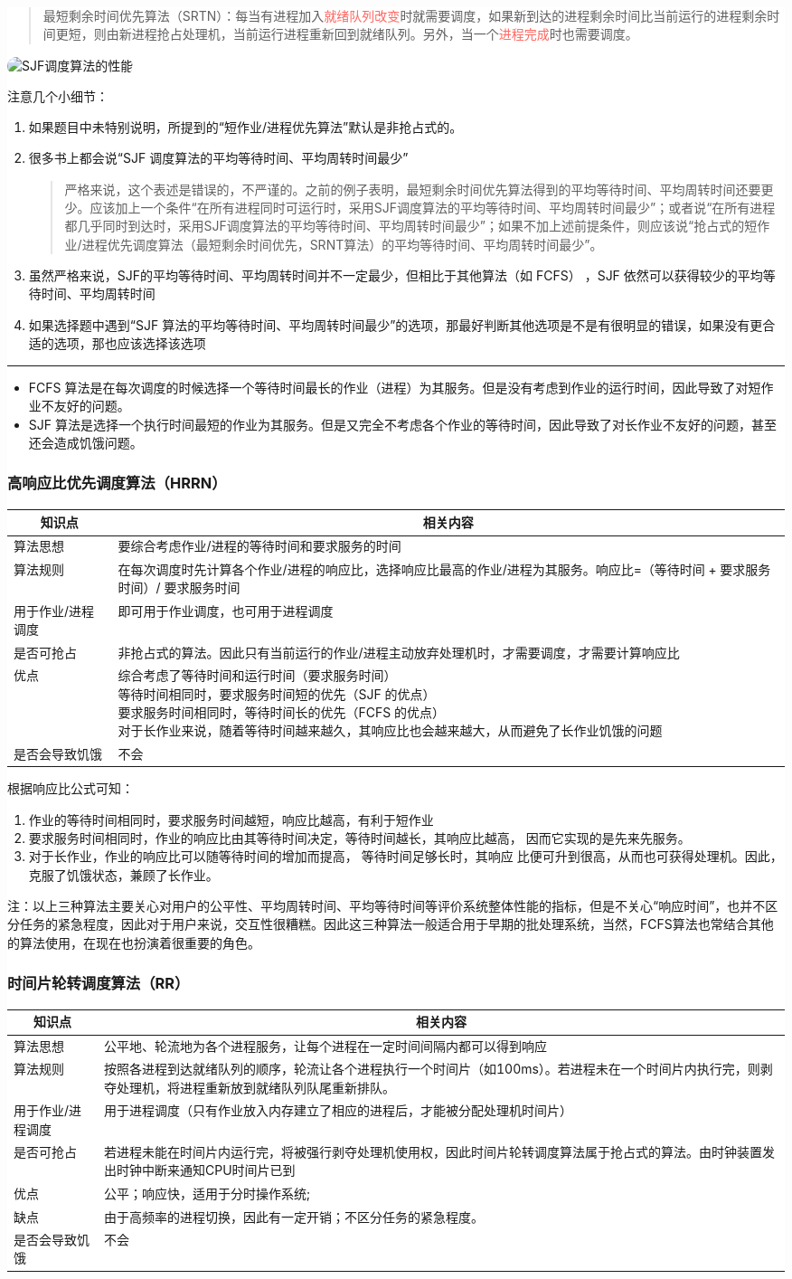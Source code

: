 > 最短剩余时间优先算法（SRTN）：每当有进程加入<font color="#FF666">就绪队列改变</font>时就需要调度，如果新到达的进程剩余时间比当前运行的进程剩余时间更短，则由新进程抢占处理机，当前运行进程重新回到就绪队列。另外，当一个<font color="#FF666">进程完成</font>时也需要调度。

<img src="https://halo-blog-img.oss-cn-hangzhou.aliyuncs.com/%E6%93%8D%E4%BD%9C%E7%B3%BB%E7%BB%9F/SJF%E8%B0%83%E5%BA%A6%E7%AE%97%E6%B3%95%E7%9A%84%E6%80%A7%E8%83%BD.png" alt="SJF调度算法的性能" style="object-fit: cover; border-radius: 10px; width: 100%;" />

注意几个小细节：

1. 如果题目中未特别说明，所提到的“短作业/进程优先算法”默认是非抢占式的。

2. 很多书上都会说“SJF 调度算法的平均等待时间、平均周转时间最少”

   > 严格来说，这个表述是错误的，不严谨的。之前的例子表明，最短剩余时间优先算法得到的平均等待时间、平均周转时间还要更少。应该加上一个条件“在所有进程同时可运行时，采用SJF调度算法的平均等待时间、平均周转时间最少”；或者说“在所有进程都几乎同时到达时，采用SJF调度算法的平均等待时间、平均周转时间最少”；如果不加上述前提条件，则应该说“抢占式的短作业/进程优先调度算法（最短剩余时间优先，SRNT算法）的平均等待时间、平均周转时间最少”。

3. 虽然严格来说，SJF的平均等待时间、平均周转时间并不一定最少，但相比于其他算法（如 FCFS） ，SJF 依然可以获得较少的平均等待时间、平均周转时间

4. 如果选择题中遇到“SJF 算法的平均等待时间、平均周转时间最少”的选项，那最好判断其他选项是不是有很明显的错误，如果没有更合适的选项，那也应该选择该选项

---

+ FCFS 算法是在每次调度的时候选择一个等待时间最长的作业（进程）为其服务。但是没有考虑到作业的运行时间，因此导致了对短作业不友好的问题。
+ SJF 算法是选择一个执行时间最短的作业为其服务。但是又完全不考虑各个作业的等待时间，因此导致了对长作业不友好的问题，甚至还会造成饥饿问题。

### 高响应比优先调度算法（HRRN）

| 知识点            | 相关内容                                                     |
| ----------------- | ------------------------------------------------------------ |
| 算法思想          | 要综合考虑作业/进程的等待时间和要求服务的时间                |
| 算法规则          | 在每次调度时先计算各个作业/进程的响应比，选择响应比最高的作业/进程为其服务。响应比=（等待时间 + 要求服务时间）/ 要求服务时间 |
| 用于作业/进程调度 | 即可用于作业调度，也可用于进程调度                           |
| 是否可抢占        | 非抢占式的算法。因此只有当前运行的作业/进程主动放弃处理机时，才需要调度，才需要计算响应比 |
| 优点              | 综合考虑了等待时间和运行时间（要求服务时间）<br/>等待时间相同时，要求服务时间短的优先（SJF 的优点）<br/>要求服务时间相同时，等待时间长的优先（FCFS 的优点）<br/>对于长作业来说，随着等待时间越来越久，其响应比也会越来越大，从而避免了长作业饥饿的问题 |
| 是否会导致饥饿    | 不会                                                         |


根据响应比公式可知：

1. 作业的等待时间相同时，要求服务时间越短，响应比越高，有利于短作业
2. 要求服务时间相同时，作业的响应比由其等待时间决定，等待时间越长，其响应比越高， 因而它实现的是先来先服务。
3. 对于长作业，作业的响应比可以随等待时间的增加而提高， 等待时间足够长时，其响应 比便可升到很高，从而也可获得处理机。因此，克服了饥饿状态，兼顾了长作业。

注：以上三种算法主要关心对用户的公平性、平均周转时间、平均等待时间等评价系统整体性能的指标，但是不关心“响应时间”，也并不区分任务的紧急程度，因此对于用户来说，交互性很糟糕。因此这三种算法一般适合用于早期的批处理系统，当然，FCFS算法也常结合其他的算法使用，在现在也扮演着很重要的角色。

### 时间片轮转调度算法（RR）

| 知识点            | 相关内容                                                     |
| ----------------- | ------------------------------------------------------------ |
| 算法思想          | 公平地、轮流地为各个进程服务，让每个进程在一定时间间隔内都可以得到响应 |
| 算法规则          | 按照各进程到达就绪队列的顺序，轮流让各个进程执行一个时间片（如100ms）。若进程未在一个时间片内执行完，则剥夺处理机，将进程重新放到就绪队列队尾重新排队。 |
| 用于作业/进程调度 | 用于进程调度（只有作业放入内存建立了相应的进程后，才能被分配处理机时间片） |
| 是否可抢占        | 若进程未能在时间片内运行完，将被强行剥夺处理机使用权，因此时间片轮转调度算法属于抢占式的算法。由时钟装置发出时钟中断来通知CPU时间片已到 |
| 优点              | 公平；响应快，适用于分时操作系统;                            |
| 缺点              | 由于高频率的进程切换，因此有一定开销；不区分任务的紧急程度。 |
| 是否会导致饥饿    | 不会                                                         |
